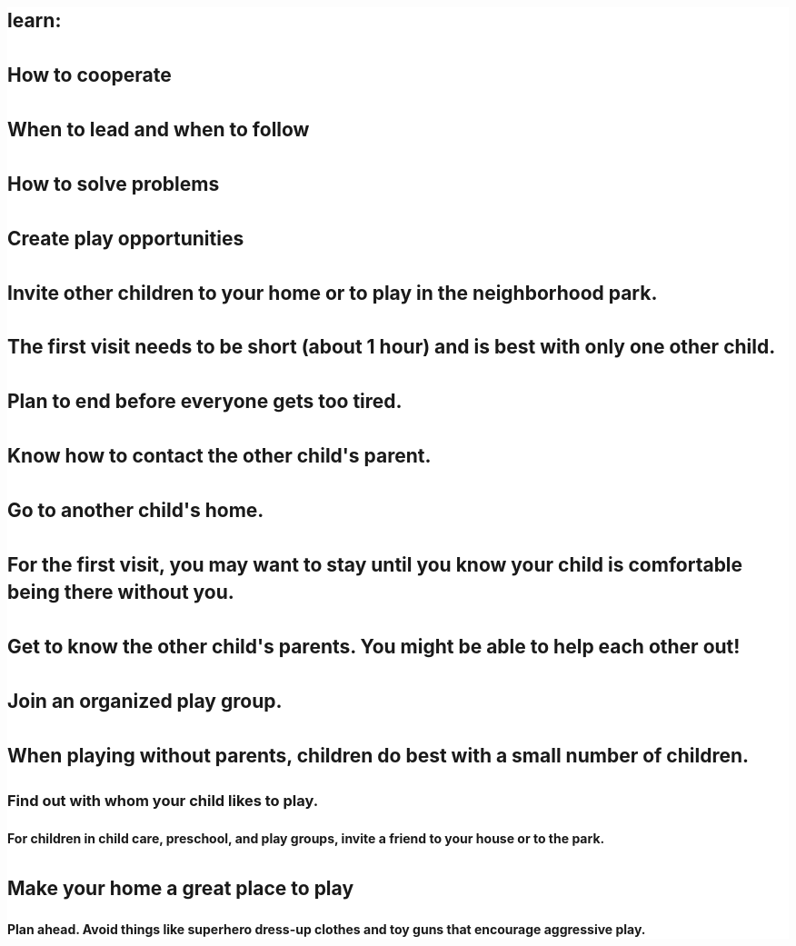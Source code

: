 ## learn: 

## How to cooperate 

## When to lead and when to follow 

## How to solve problems 

## Create play opportunities 

## Invite other children to your home or to play in the neighborhood park. 

## The first visit needs to be short (about 1 hour) and is best with only one other child. 

## Plan to end before everyone gets too tired. 

## Know how to contact the other child's parent. 

## Go to another child's home. 

## For the first visit, you may want to stay until you know your child is comfortable being there without you. 

## Get to know the other child's parents. You might be able to help each other out! 

## Join an organized play group. 

## When playing without parents, children do best with a small number of children. 


### Find out with whom your child likes to play. 

#### For children in child care, preschool, and play groups, invite a friend to your house or to the park. 

## Make your home a great place to play 

#### Plan ahead. Avoid things like superhero dress-up clothes and toy guns that encourage aggressive play. 
